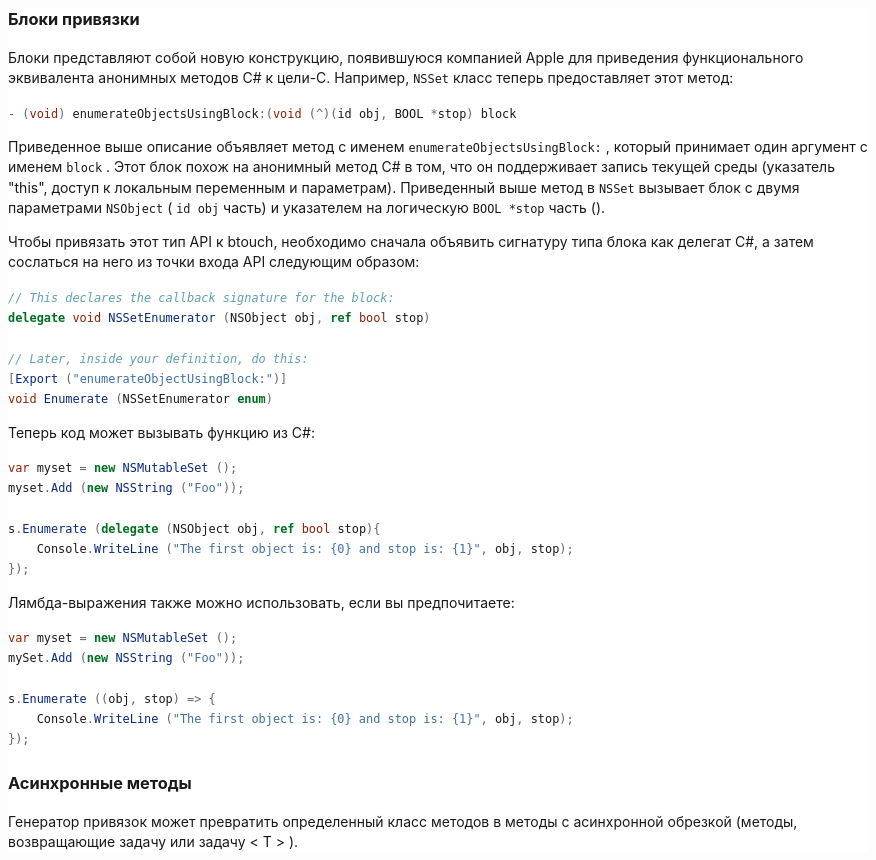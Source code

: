 <a name="Binding_Blocks"></a>

### <a name="binding-blocks"></a>Блоки привязки

Блоки представляют собой новую конструкцию, появившуюся компанией Apple для приведения функционального эквивалента анонимных методов C# к цели-C. Например, `NSSet` класс теперь предоставляет этот метод:

```csharp
- (void) enumerateObjectsUsingBlock:(void (^)(id obj, BOOL *stop) block
```

Приведенное выше описание объявляет метод с именем `enumerateObjectsUsingBlock:` , который принимает один аргумент с именем `block` . Этот блок похож на анонимный метод C# в том, что он поддерживает запись текущей среды (указатель "this", доступ к локальным переменным и параметрам). Приведенный выше метод в `NSSet` вызывает блок с двумя параметрами `NSObject` ( `id obj` часть) и указателем на логическую `BOOL *stop` часть ().

Чтобы привязать этот тип API к btouch, необходимо сначала объявить сигнатуру типа блока как делегат C#, а затем сослаться на него из точки входа API следующим образом:

```csharp
// This declares the callback signature for the block:
delegate void NSSetEnumerator (NSObject obj, ref bool stop)

// Later, inside your definition, do this:
[Export ("enumerateObjectUsingBlock:")]
void Enumerate (NSSetEnumerator enum)
```

Теперь код может вызывать функцию из C#:

```csharp
var myset = new NSMutableSet ();
myset.Add (new NSString ("Foo"));

s.Enumerate (delegate (NSObject obj, ref bool stop){
    Console.WriteLine ("The first object is: {0} and stop is: {1}", obj, stop);
});
```

Лямбда-выражения также можно использовать, если вы предпочитаете:

```csharp
var myset = new NSMutableSet ();
mySet.Add (new NSString ("Foo"));

s.Enumerate ((obj, stop) => {
    Console.WriteLine ("The first object is: {0} and stop is: {1}", obj, stop);
});
```

<a name="GeneratingAsync"></a>

### <a name="asynchronous-methods"></a>Асинхронные методы

Генератор привязок может превратить определенный класс методов в методы с асинхронной обрезкой (методы, возвращающие задачу или задачу &lt; T &gt; ).

